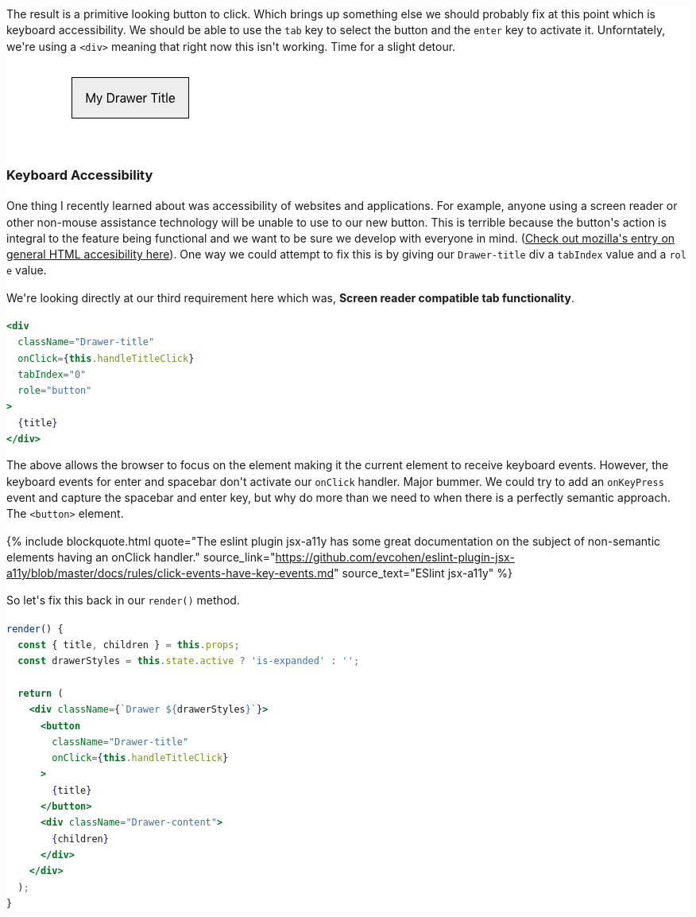 The result is a primitive looking button to click. Which brings up something else we should probably fix at this point which is keyboard accessibility. We should be able to use the `tab` key to select the button and the `enter` key to activate it. Unforntately, we're using a `<div>` meaning that right now this isn't working. Time for a slight detour.

![Basic title styles](/img/2019/basic-title-style.png)

### Keyboard Accessibility

One thing I recently learned about was accessibility of websites and applications. For example, anyone using a screen reader or other non-mouse assistance technology will be unable to use to our new button. This is terrible because the button's action is integral to the feature being functional and we want to be sure we develop with everyone in mind. ([Check out mozilla's entry on general HTML accesibility here](https://developer.mozilla.org/en-US/docs/Learn/Accessibility/HTML)). One way we could attempt to fix this is by giving our `Drawer-title` div a `tabIndex` value and a `role` value.

We're looking directly at our third requirement here which was, **Screen reader compatible tab functionality**.

``` jsx
<div
  className="Drawer-title"
  onClick={this.handleTitleClick}
  tabIndex="0"
  role="button"
>
  {title}
</div>
```

The above allows the browser to focus on the element making it the current element to receive keyboard events. However, the keyboard events for enter and spacebar don't activate our `onClick` handler. Major bummer. We could try to add an `onKeyPress` event and capture the spacebar and enter key, but why do more than we need to when there is a perfectly semantic approach. The `<button>` element.

{% include blockquote.html quote="The eslint plugin jsx-a11y has some great documentation on the subject of non-semantic elements having an onClick handler." source_link="https://github.com/evcohen/eslint-plugin-jsx-a11y/blob/master/docs/rules/click-events-have-key-events.md" source_text="ESlint jsx-a11y" %}

So let's fix this back in our `render()` method.

``` jsx
render() {
  const { title, children } = this.props;
  const drawerStyles = this.state.active ? 'is-expanded' : '';

  return (
    <div className={`Drawer ${drawerStyles}`}>
      <button
        className="Drawer-title"
        onClick={this.handleTitleClick}
      >
        {title}
      </button>
      <div className="Drawer-content">
        {children}
      </div>
    </div>
  );
}
```